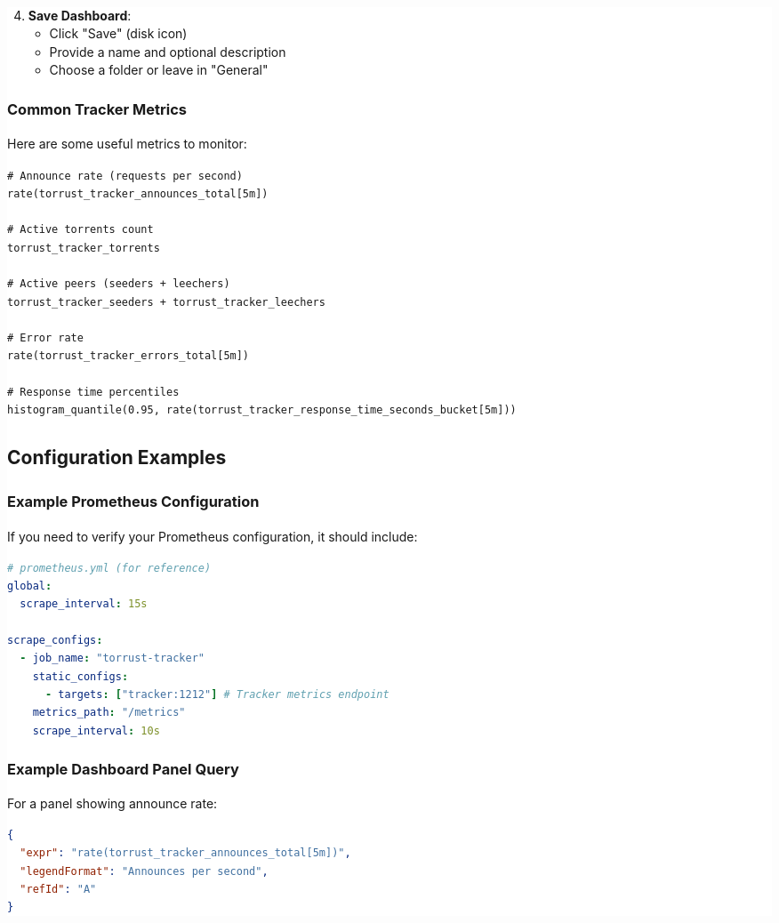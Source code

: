 4. **Save Dashboard**:
   - Click "Save" (disk icon)
   - Provide a name and optional description
   - Choose a folder or leave in "General"

### Common Tracker Metrics

Here are some useful metrics to monitor:

```promql
# Announce rate (requests per second)
rate(torrust_tracker_announces_total[5m])

# Active torrents count
torrust_tracker_torrents

# Active peers (seeders + leechers)
torrust_tracker_seeders + torrust_tracker_leechers

# Error rate
rate(torrust_tracker_errors_total[5m])

# Response time percentiles
histogram_quantile(0.95, rate(torrust_tracker_response_time_seconds_bucket[5m]))
```

## Configuration Examples

### Example Prometheus Configuration

If you need to verify your Prometheus configuration, it should include:

```yaml
# prometheus.yml (for reference)
global:
  scrape_interval: 15s

scrape_configs:
  - job_name: "torrust-tracker"
    static_configs:
      - targets: ["tracker:1212"] # Tracker metrics endpoint
    metrics_path: "/metrics"
    scrape_interval: 10s
```

### Example Dashboard Panel Query

For a panel showing announce rate:

```json
{
  "expr": "rate(torrust_tracker_announces_total[5m])",
  "legendFormat": "Announces per second",
  "refId": "A"
}
```
